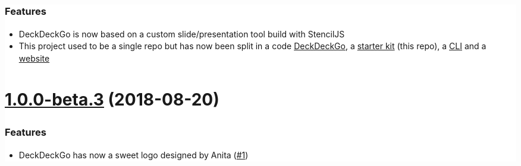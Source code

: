 ### Features

* DeckDeckGo is now based on a custom slide/presentation tool build with StencilJS
* This project used to be a single repo but has now been split in a code [DeckDeckGo](https://github.com/deckgo/deckdeckgo), a [starter kit](https://github.com/deckgo/starter-kit) (this repo), a [CLI](https://github.com/deckgo/create-deckdeckgo) and a [website](https://github.com/deckgo/deckdeckgo-website) 

<a name="1.0.0-beta.3"></a>
# [1.0.0-beta.3](https://github.com/deckgo/starter-kit/compare/v1.0.0-beta.2...v1.0.0-beta.3) (2018-08-20)

### Features

* DeckDeckGo has now a sweet logo designed by Anita ([#1](https://github.com/deckgo/starter-kit/issues/1))
